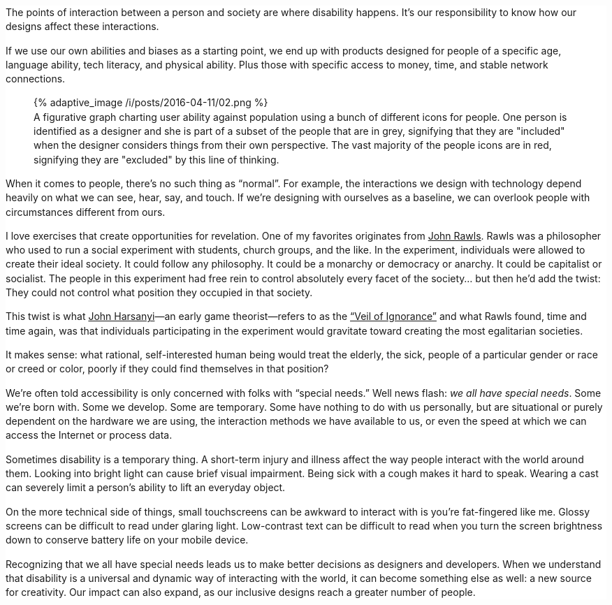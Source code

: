 The points of interaction between a person and society are where disability happens. It’s our responsibility to know how our designs affect these interactions.

If we use our own abilities and biases as a starting point, we end up with products designed for people of a specific age, language ability, tech literacy, and physical ability. Plus those with specific access to money, time, and stable network connections. 

<figure id="fig-2016-04-11-02" class="media-container">
{% adaptive_image /i/posts/2016-04-11/02.png %}
<figcaption>A figurative graph charting user ability against population using a bunch of different icons for people. One person is identified as a designer and she is part of a subset of the people that are in grey, signifying that they are "included" when the designer considers things from their own perspective. The vast majority of the people icons are in red, signifying they are "excluded" by this line of thinking.</figcaption>
</figure>

When it comes to people, there’s no such thing as “normal”. For example, the interactions we design with technology depend heavily on what we can see, hear, say, and touch. If we’re designing with ourselves as a baseline, we can overlook people with circumstances different from ours.

I love exercises that create opportunities for revelation. One of my favorites originates from [John Rawls](https://en.wikipedia.org/wiki/John_Rawls). Rawls was a philosopher who used to run a social experiment with students, church groups, and the like. In the experiment, individuals were allowed to create their ideal society. It could follow any philosophy. It could be a monarchy or democracy or anarchy. It could be capitalist or socialist. The people in this experiment had free rein to control absolutely every facet of the society… but then he’d add the twist: They could not control what position they occupied in that society.

This twist is what [John Harsanyi](https://en.wikipedia.org/wiki/John_Harsanyi)—an early game theorist—refers to as the [“Veil of Ignorance”](https://en.wikipedia.org/wiki/Veil_of_ignorance) and what Rawls found, time and time again, was that individuals participating in the experiment would gravitate toward creating the most egalitarian societies.

It makes sense: what rational, self-interested human being would treat the elderly, the sick, people of a particular gender or race or creed or color, poorly if they could find themselves in that position?

We’re often told accessibility is only concerned with folks with “special needs.” Well news flash: *we all have special needs*. Some we’re born with. Some we develop. Some are temporary. Some have nothing to do with us personally, but are situational or purely dependent on the hardware we are using, the interaction methods we have available to us, or even the speed at which we can access the Internet or process data.

Sometimes disability is a temporary thing. A short-term injury and illness affect the way people interact with the world around them. Looking into bright light can cause brief visual impairment. Being sick with a cough makes it hard to speak. Wearing a cast can severely limit a person’s ability to lift an everyday object.

On the more technical side of things, small touchscreens can be awkward to interact with is you’re fat-fingered like me. Glossy screens can be difficult to read under glaring light. Low-contrast text can be difficult to read when you turn the screen brightness down to conserve battery life on your mobile device.

Recognizing that we all have special needs leads us to make better decisions as designers and developers. When we understand that disability is a universal and dynamic way of interacting with the world, it can become something else as well: a new source for creativity. Our impact can also expand, as our inclusive designs reach a greater number of people.
